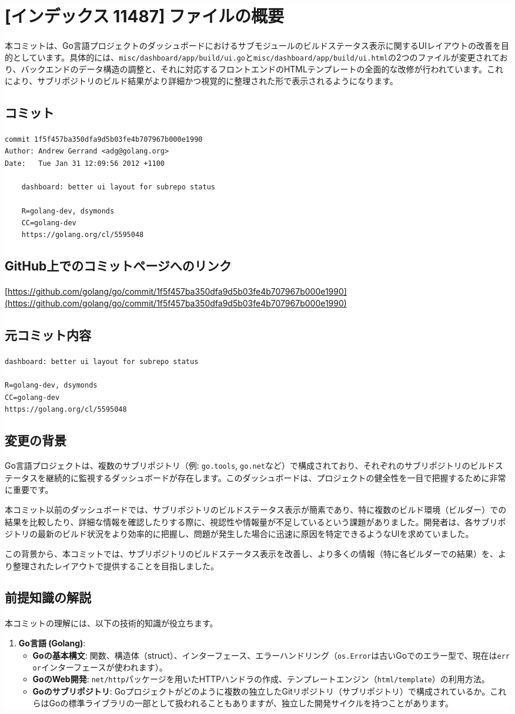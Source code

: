 # [インデックス 11487] ファイルの概要

本コミットは、Go言語プロジェクトのダッシュボードにおけるサブモジュールのビルドステータス表示に関するUIレイアウトの改善を目的としています。具体的には、`misc/dashboard/app/build/ui.go`と`misc/dashboard/app/build/ui.html`の2つのファイルが変更されており、バックエンドのデータ構造の調整と、それに対応するフロントエンドのHTMLテンプレートの全面的な改修が行われています。これにより、サブリポジトリのビルド結果がより詳細かつ視覚的に整理された形で表示されるようになります。

## コミット

```
commit 1f5f457ba350dfa9d5b03fe4b707967b000e1990
Author: Andrew Gerrand <adg@golang.org>
Date:   Tue Jan 31 12:09:56 2012 +1100

    dashboard: better ui layout for subrepo status
    
    R=golang-dev, dsymonds
    CC=golang-dev
    https://golang.org/cl/5595048
```

## GitHub上でのコミットページへのリンク

[https://github.com/golang/go/commit/1f5f457ba350dfa9d5b03fe4b707967b000e1990](https://github.com/golang/go/commit/1f5f457ba350dfa9d5b03fe4b707967b000e1990)

## 元コミット内容

```
dashboard: better ui layout for subrepo status

R=golang-dev, dsymonds
CC=golang-dev
https://golang.org/cl/5595048
```

## 変更の背景

Go言語プロジェクトは、複数のサブリポジトリ（例: `go.tools`, `go.net`など）で構成されており、それぞれのサブリポジトリのビルドステータスを継続的に監視するダッシュボードが存在します。このダッシュボードは、プロジェクトの健全性を一目で把握するために非常に重要です。

本コミット以前のダッシュボードでは、サブリポジトリのビルドステータス表示が簡素であり、特に複数のビルド環境（ビルダー）での結果を比較したり、詳細な情報を確認したりする際に、視認性や情報量が不足しているという課題がありました。開発者は、各サブリポジトリの最新のビルド状況をより効率的に把握し、問題が発生した場合に迅速に原因を特定できるようなUIを求めていました。

この背景から、本コミットでは、サブリポジトリのビルドステータス表示を改善し、より多くの情報（特に各ビルダーでの結果）を、より整理されたレイアウトで提供することを目指しました。

## 前提知識の解説

本コミットの理解には、以下の技術的知識が役立ちます。

1.  **Go言語 (Golang)**:
    *   **Goの基本構文**: 関数、構造体（struct）、インターフェース、エラーハンドリング（`os.Error`は古いGoでのエラー型で、現在は`error`インターフェースが使われます）。
    *   **GoのWeb開発**: `net/http`パッケージを用いたHTTPハンドラの作成、テンプレートエンジン（`html/template`）の利用方法。
    *   **Goのサブリポジトリ**: Goプロジェクトがどのように複数の独立したGitリポジトリ（サブリポジトリ）で構成されているか。これらはGoの標準ライブラリの一部として扱われることもありますが、独立した開発サイクルを持つことがあります。
